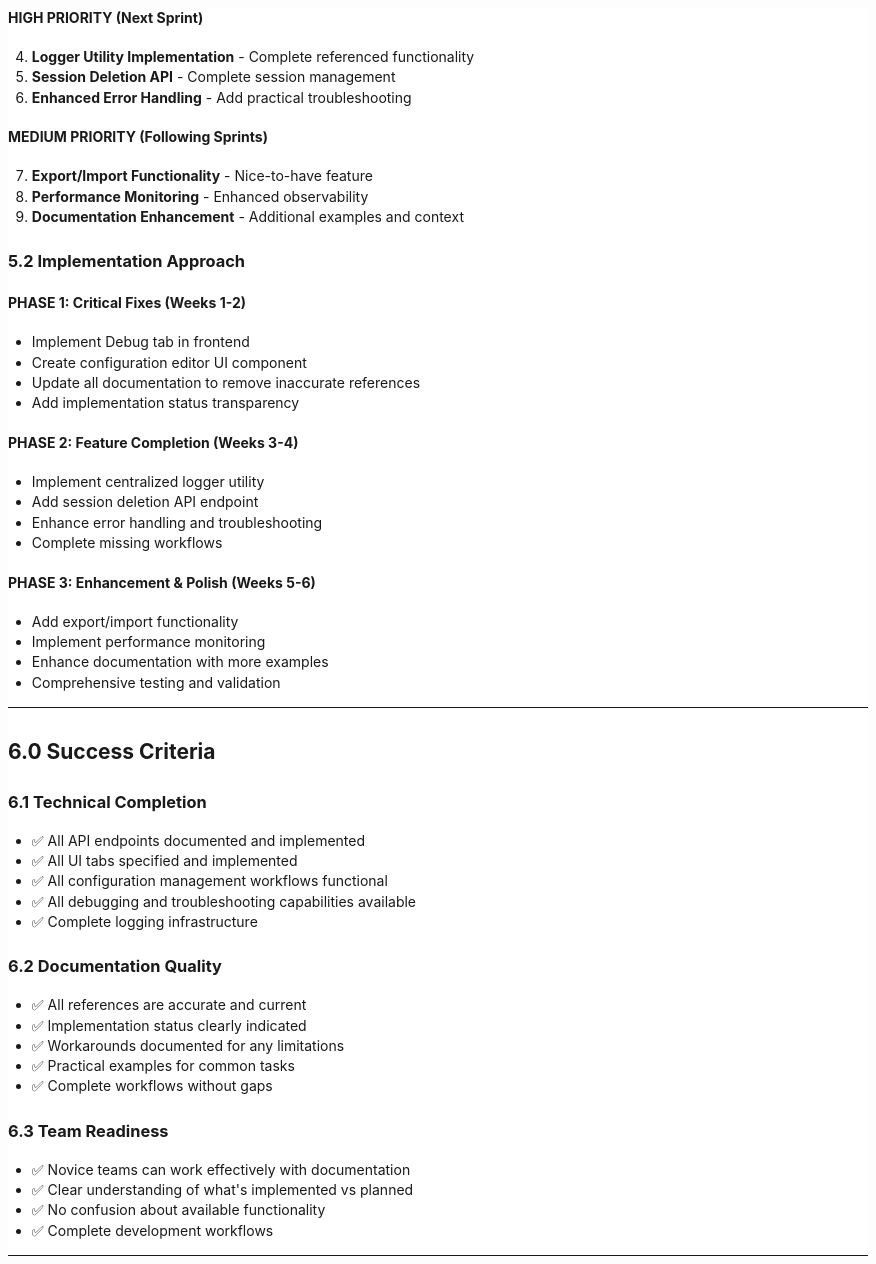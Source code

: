 #### HIGH PRIORITY (Next Sprint)
4. **Logger Utility Implementation** - Complete referenced functionality
5. **Session Deletion API** - Complete session management
6. **Enhanced Error Handling** - Add practical troubleshooting

#### MEDIUM PRIORITY (Following Sprints)
7. **Export/Import Functionality** - Nice-to-have feature
8. **Performance Monitoring** - Enhanced observability
9. **Documentation Enhancement** - Additional examples and context

### 5.2 Implementation Approach

#### PHASE 1: Critical Fixes (Weeks 1-2)
- Implement Debug tab in frontend
- Create configuration editor UI component
- Update all documentation to remove inaccurate references
- Add implementation status transparency

#### PHASE 2: Feature Completion (Weeks 3-4)
- Implement centralized logger utility
- Add session deletion API endpoint
- Enhance error handling and troubleshooting
- Complete missing workflows

#### PHASE 3: Enhancement & Polish (Weeks 5-6)
- Add export/import functionality
- Implement performance monitoring
- Enhance documentation with more examples
- Comprehensive testing and validation

---

## 6.0 Success Criteria

### 6.1 Technical Completion
- ✅ All API endpoints documented and implemented
- ✅ All UI tabs specified and implemented
- ✅ All configuration management workflows functional
- ✅ All debugging and troubleshooting capabilities available
- ✅ Complete logging infrastructure

### 6.2 Documentation Quality
- ✅ All references are accurate and current
- ✅ Implementation status clearly indicated
- ✅ Workarounds documented for any limitations
- ✅ Practical examples for common tasks
- ✅ Complete workflows without gaps

### 6.3 Team Readiness
- ✅ Novice teams can work effectively with documentation
- ✅ Clear understanding of what's implemented vs planned
- ✅ No confusion about available functionality
- ✅ Complete development workflows

---